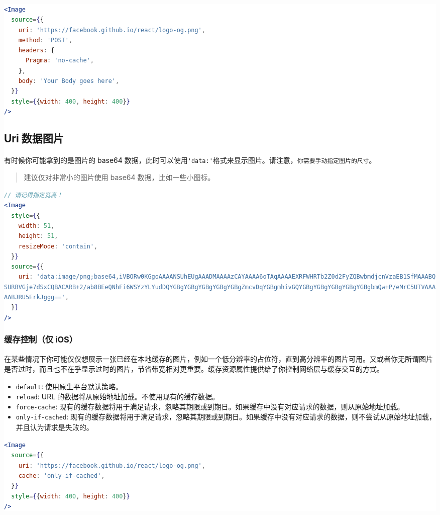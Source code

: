 ```jsx
<Image
  source={{
    uri: 'https://facebook.github.io/react/logo-og.png',
    method: 'POST',
    headers: {
      Pragma: 'no-cache',
    },
    body: 'Your Body goes here',
  }}
  style={{width: 400, height: 400}}
/>
```

## Uri 数据图片

有时候你可能拿到的是图片的 base64 数据，此时可以使用`'data:'`格式来显示图片。请注意，`你需要手动指定图片的尺寸`。

> 建议仅对非常小的图片使用 base64 数据，比如一些小图标。

```jsx
// 请记得指定宽高！
<Image
  style={{
    width: 51,
    height: 51,
    resizeMode: 'contain',
  }}
  source={{
    uri: 'data:image/png;base64,iVBORw0KGgoAAAANSUhEUgAAADMAAAAzCAYAAAA6oTAqAAAAEXRFWHRTb2Z0d2FyZQBwbmdjcnVzaEB1SfMAAABQSURBVGje7dSxCQBACARB+2/ab8BEeQNhFi6WSYzYLYudDQYGBgYGBgYGBgYGBgYGBgZmcvDqYGBgmhivGQYGBgYGBgYGBgYGBgYGBgbmQw+P/eMrC5UTVAAAAABJRU5ErkJggg==',
  }}
/>
```

### 缓存控制（仅 iOS）

在某些情况下你可能仅仅想展示一张已经在本地缓存的图片，例如一个低分辨率的占位符，直到高分辨率的图片可用。又或者你无所谓图片是否过时，而且也不在乎显示过时的图片，节省带宽相对更重要。缓存资源属性提供给了你控制网络层与缓存交互的方式。

- `default`: 使用原生平台默认策略。
- `reload`: URL 的数据将从原始地址加载。不使用现有的缓存数据。
- `force-cache`: 现有的缓存数据将用于满足请求，忽略其期限或到期日。如果缓存中没有对应请求的数据，则从原始地址加载。
- `only-if-cached`: 现有的缓存数据将用于满足请求，忽略其期限或到期日。如果缓存中没有对应请求的数据，则不尝试从原始地址加载，并且认为请求是失败的。

```jsx
<Image
  source={{
    uri: 'https://facebook.github.io/react/logo-og.png',
    cache: 'only-if-cached',
  }}
  style={{width: 400, height: 400}}
/>
```
